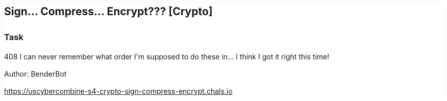 

## Sign... Compress... Encrypt??? [Crypto]

### Task
408
I can never remember what order I'm supposed to do these in... I think I got it right this time!

Author: BenderBot

https://uscybercombine-s4-crypto-sign-compress-encrypt.chals.io

### 